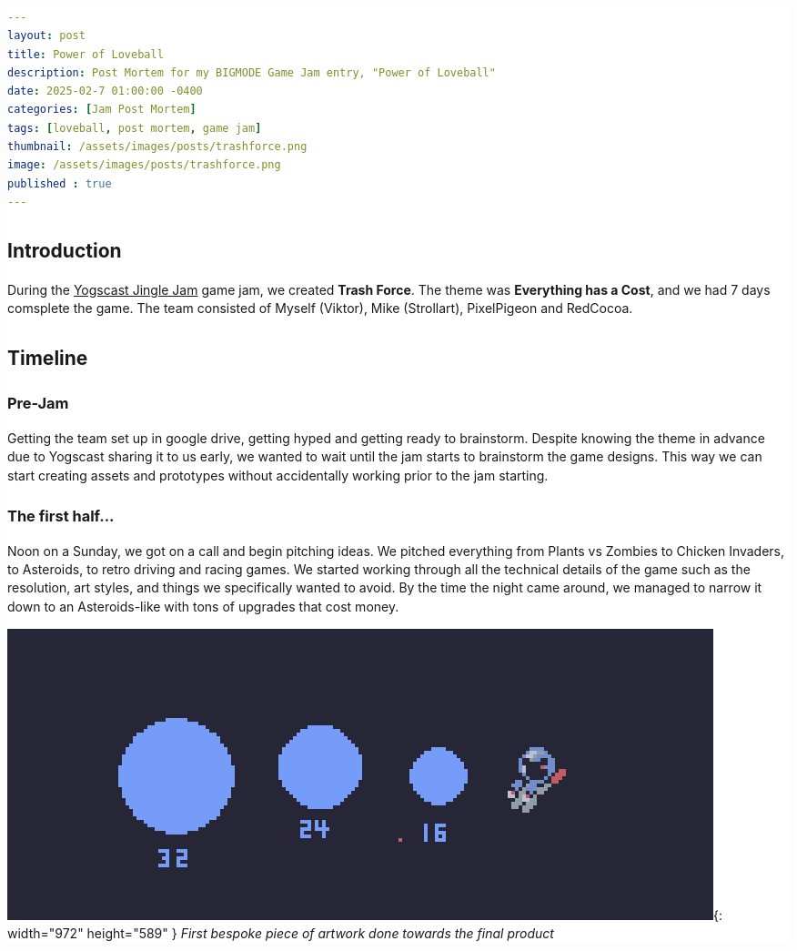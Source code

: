 ```yaml
---
layout: post
title: Power of Loveball
description: Post Mortem for my BIGMODE Game Jam entry, "Power of Loveball"
date: 2025-02-7 01:00:00 -0400
categories: [Jam Post Mortem]
tags: [loveball, post mortem, game jam]
thumbnail: /assets/images/posts/trashforce.png
image: /assets/images/posts/trashforce.png
published : true
---
```


## Introduction

During the [Yogscast Jingle Jam](https://itch.io/jam/jinglegamejam2024) game jam, we created **Trash Force**. The theme was **Everything has a Cost**, and we had 7 days comsplete the game. The team consisted of Myself (Viktor), Mike (Strollart), PixelPigeon and RedCocoa.



## Timeline

### Pre-Jam
Getting the team set up in google drive, getting hyped and getting ready to brainstorm. Despite knowing the theme in advance due to Yogscast sharing it to us early, we wanted to wait until the jam starts to brainstorm the game designs. This way we can start creating assets and prototypes without accidentally working prior to the jam starting.

### The first half...
Noon on a Sunday, we got on a call and begin pitching ideas. We pitched everything from Plants vs Zombies to Chicken Invaders, to Asteroids, to retro driving and racing games. We started working through all the technical details of the game such as the resolution, art styles, and things we specifically wanted to avoid. By the time the night came around, we managed to narrow it down to an Asteroids-like with tons of upgrades that cost money. 

![Trash Force Screenshot 1](/assets/images/posts/tf1.png){: width="972" height="589" }
_First bespoke piece of artwork done towards the final product_
